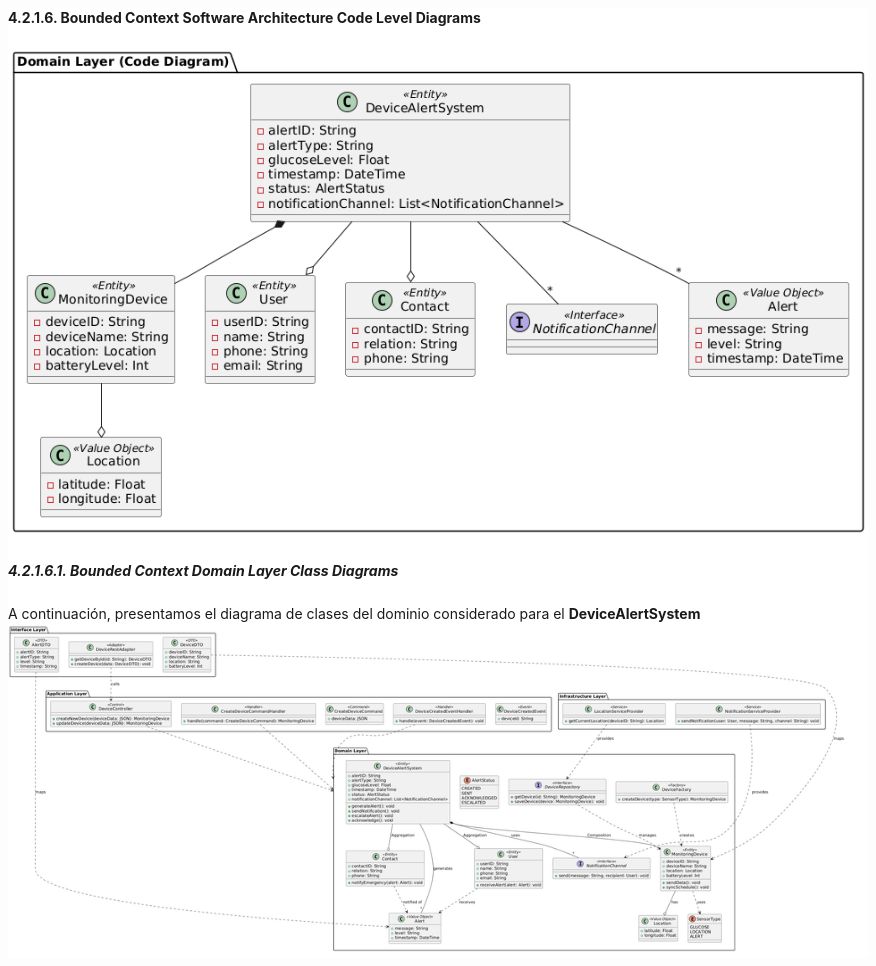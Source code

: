 #### 4.2.1.6. Bounded Context Software Architecture Code Level Diagrams
<img src="../assets/img/chapter-IV/Code Diagram.png" width="1000">

##### 4.2.1.6.1. Bounded Context Domain Layer Class Diagrams
A continuación, presentamos el diagrama de clases del dominio considerado para el **DeviceAlertSystem**
<img src="../assets/img/chapter-IV/Diagrama de clases.png" width="1500">
